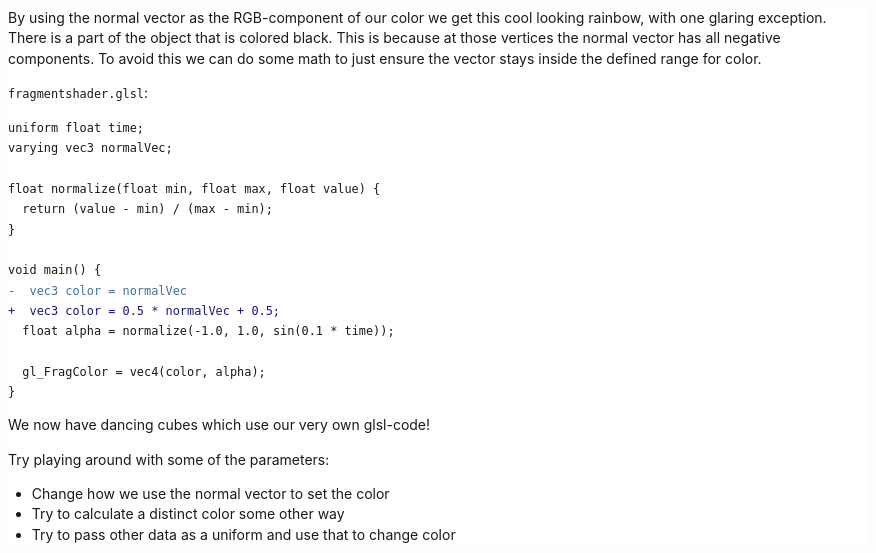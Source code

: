 By using the normal vector as the RGB-component of our color we get this cool looking rainbow, with one glaring exception. There is a part of the object that is colored black. This is because at those vertices the normal vector has all negative components. To avoid this we can do some math to just ensure the vector stays inside the defined range for color.

`fragmentshader.glsl`:
```diff
uniform float time;
varying vec3 normalVec;

float normalize(float min, float max, float value) {
  return (value - min) / (max - min);
}

void main() {
-  vec3 color = normalVec
+  vec3 color = 0.5 * normalVec + 0.5;
  float alpha = normalize(-1.0, 1.0, sin(0.1 * time));

  gl_FragColor = vec4(color, alpha);
}
```

We now have dancing cubes which use our very own glsl-code!

Try playing around with some of the parameters:

- Change how we use the normal vector to set the color
- Try to calculate a distinct color some other way
- Try to pass other data as a uniform and use that to change color
